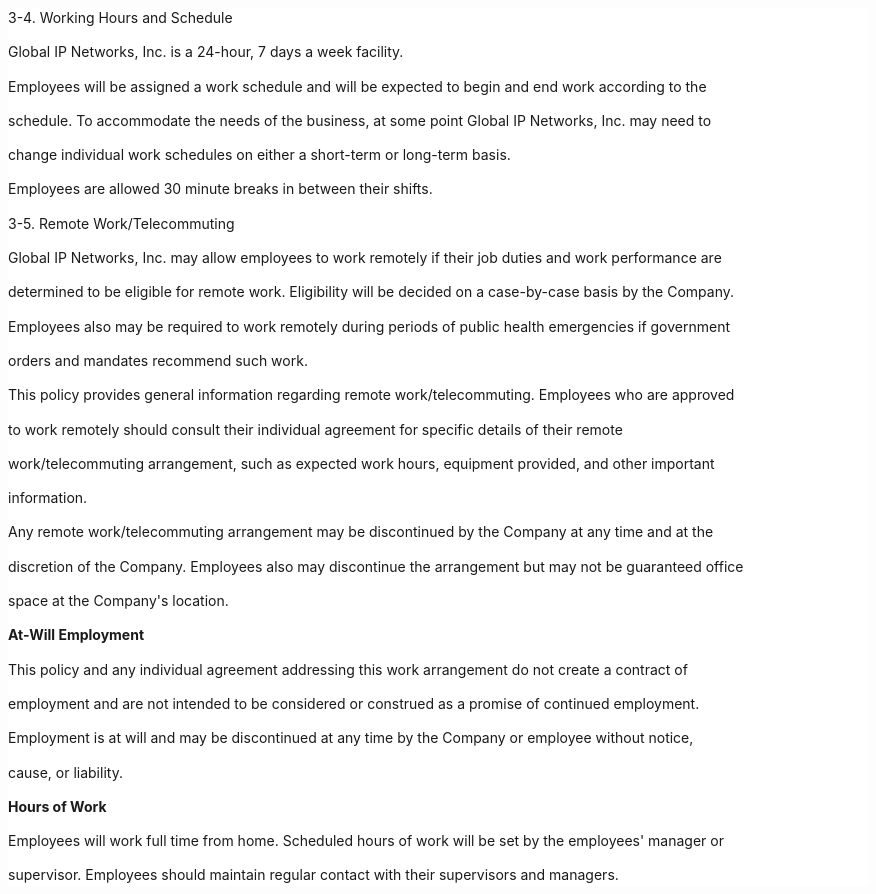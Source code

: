  3-4. Working Hours and Schedule 

Global IP Networks, Inc. is a 24-hour, 7 days a week facility. 

Employees will be assigned a work schedule and will be expected to begin and end work according to the 

schedule. To accommodate the needs of the business, at some point Global IP Networks, Inc. may need to 

change individual work schedules on either a short-term or long-term basis. 

Employees are allowed 30 minute breaks in between their shifts. 

 3-5. Remote Work/Telecommuting 

Global IP Networks, Inc. may allow employees to work remotely if their job duties and work performance are 

determined to be eligible for remote work. Eligibility will be decided on a case-by-case basis by the Company. 

Employees also may be required to work remotely during periods of public health emergencies if government 

orders and mandates recommend such work. 

This policy provides general information regarding remote work/telecommuting. Employees who are approved 

to work remotely should consult their individual agreement for specific details of their remote 

work/telecommuting arrangement, such as expected work hours, equipment provided, and other important 


information. 

Any remote work/telecommuting arrangement may be discontinued by the Company at any time and at the 

discretion of the Company. Employees also may discontinue the arrangement but may not be guaranteed office 

space at the Company's location. 

**At-Will Employment** 

This policy and any individual agreement addressing this work arrangement do not create a contract of 

employment and are not intended to be considered or construed as a promise of continued employment. 

Employment is at will and may be discontinued at any time by the Company or employee without notice, 

cause, or liability. 

**Hours of Work** 

Employees will work full time from home. Scheduled hours of work will be set by the employees' manager or 

supervisor. Employees should maintain regular contact with their supervisors and managers. 
